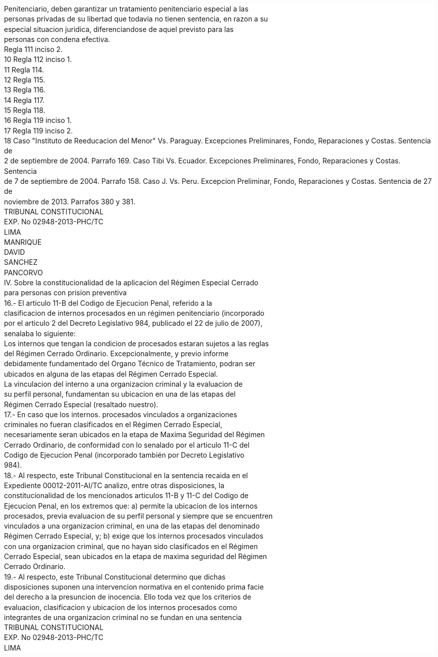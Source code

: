 Penitenciario, deben garantizar un tratamiento penitenciario especial a las  
personas privadas de su libertad que todavia no tienen sentencia, en razon a su  
especial situacion juridica, diferenciandose de aquel previsto para las  
personas con condena efectiva.  
Regla 111 inciso 2.  
10 Regla 112 inciso 1.  
11 Regla 114.  
12 Regla 115.  
13 Regla 116.  
14 Regla 117.  
15 Regla 118.  
16 Regla 119 inciso 1.  
17 Regla 119 inciso 2.  
18 Caso "Instituto de Reeducacion del Menor" Vs. Paraguay. Excepciones Preliminares, Fondo, Reparaciones y Costas. Sentencia de  
2 de septiembre de 2004. Parrafo 169. Caso Tibi Vs. Ecuador. Excepciones Preliminares, Fondo, Reparaciones y Costas. Sentencia  
de 7 de septiembre de 2004. Parrafo 158. Caso J. Vs. Peru. Excepcion Preliminar, Fondo, Reparaciones y Costas. Sentencia de 27 de  
noviembre de 2013. Parrafos 380 y 381.  
TRIBUNAL CONSTITUCIONAL  
EXP. No 02948-2013-PHC/TC  
LIMA  
MANRIQUE  
DAVID  
SANCHEZ  
PANCORVO  
IV. Sobre la constitucionalidad de la aplicacion del Régimen Especial Cerrado  
para personas con prision preventiva  
16.- El articulo 11-B del Codigo de Ejecucion Penal, referido a la  
clasificacion de internos procesados en un régimen penitenciario (incorporado  
por el articulo 2 del Decreto Legislativo 984, publicado el 22 de julio de 2007),  
senalaba lo siguiente:  
Los internos que tengan la condicion de procesados estaran sujetos a las reglas  
del Régimen Cerrado Ordinario. Excepcionalmente, y previo informe  
debidamente fundamentado del Organo Técnico de Tratamiento, podran ser  
ubicados en alguna de las etapas del Régimen Cerrado Especial.  
La vinculacion del interno a una organizacion criminal y la evaluacion de  
su perfil personal, fundamentan su ubicacion en una de las etapas del  
Régimen Cerrado Especial (resaltado nuestro).  
17.- En caso que los internos. procesados vinculados a organizaciones  
criminales no fueran clasificados en el Régimen Cerrado Especial,  
necesariamente seran ubicados en la etapa de Maxima Seguridad del Régimen  
Cerrado Ordinario, de conformidad con lo senalado por el articulo 11-C del  
Codigo de Ejecucion Penal (incorporado también por Decreto Legislativo  
984).  
18.- Al respecto, este Tribunal Constitucional en la sentencia recaida en el  
Expediente 00012-2011-AI/TC analizo, entre otras disposiciones, la  
constitucionalidad de los mencionados articulos 11-B y 11-C del Codigo de  
Ejecucion Penal, en los extremos que: a) permite la ubicacion de los internos  
procesados, previa evaluacion de su perfil personal y siempre que se encuentren  
vinculados a una organizacion criminal, en una de las etapas del denominado  
Régimen Cerrado Especial, y; b) exige que los internos procesados vinculados  
con una organizacion criminal, que no hayan sido clasificados en el Régimen  
Cerrado Especial, sean ubicados en la etapa de maxima seguridad del Régimen  
Cerrado Ordinario.  
19.- Al respecto, este Tribunal Constitucional determino que dichas  
disposiciones suponen una intervencion normativa en el contenido prima facie  
del derecho a la presuncion de inocencia. Ello toda vez que los criterios de  
evaluacion, clasificacion y ubicacion de los internos procesados como  
integrantes de una organizacion criminal no se fundan en una sentencia  
TRIBUNAL CONSTITUCIONAL  
EXP. No 02948-2013-PHC/TC  
LIMA  